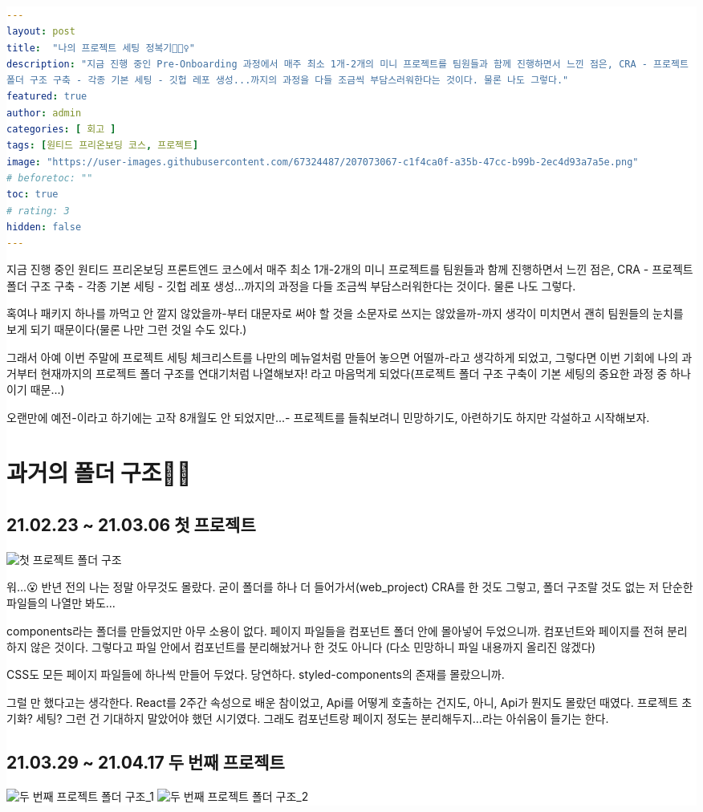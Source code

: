 ```yaml
---
layout: post
title:  "나의 프로젝트 세팅 정복기🧗🏻‍♀️"
description: "지금 진행 중인 Pre-Onboarding 과정에서 매주 최소 1개-2개의 미니 프로젝트를 팀원들과 함께 진행하면서 느낀 점은, CRA - 프로젝트 폴더 구조 구축 - 각종 기본 세팅 - 깃헙 레포 생성...까지의 과정을 다들 조금씩 부담스러워한다는 것이다. 물론 나도 그렇다."
featured: true
author: admin
categories: [ 회고 ]
tags: [원티드 프리온보딩 코스, 프로젝트]
image: "https://user-images.githubusercontent.com/67324487/207073067-c1f4ca0f-a35b-47cc-b99b-2ec4d93a7a5e.png"
# beforetoc: ""
toc: true
# rating: 3
hidden: false
---
```

지금 진행 중인 원티드 프리온보딩 프론트엔드 코스에서 매주 최소 1개-2개의 미니 프로젝트를 팀원들과 함께 진행하면서 느낀 점은, CRA - 프로젝트 폴더 구조 구축 - 각종 기본 세팅 - 깃헙 레포 생성...까지의 과정을 다들 조금씩 부담스러워한다는 것이다. 물론 나도 그렇다.

혹여나 패키지 하나를 까먹고 안 깔지 않았을까-부터 대문자로 써야 할 것을 소문자로 쓰지는 않았을까-까지 생각이 미치면서 괜히 팀원들의 눈치를 보게 되기 때문이다(물론 나만 그런 것일 수도 있다.) 

그래서 아예 이번 주말에 프로젝트 세팅 체크리스트를 나만의 메뉴얼처럼 만들어 놓으면 어떨까-라고 생각하게 되었고, 그렇다면 이번 기회에 나의 과거부터 현재까지의 프로젝트 폴더 구조를 연대기처럼 나열해보자! 라고 마음먹게 되었다(프로젝트 폴더 구조 구축이 기본 세팅의 중요한 과정 중 하나이기 때문...) 

오랜만에 예전-이라고 하기에는 고작 8개월도 안 되었지만...- 프로젝트를 들춰보려니 민망하기도, 아련하기도 하지만 각설하고 시작해보자.


# 과거의 폴더 구조👶🏻
## 21.02.23 ~ 21.03.06 첫 프로젝트

![첫 프로젝트 폴더 구조](https://images.velog.io/images/carmine/post/31ee7c49-3050-4918-8ec0-10195d9d61b4/image.png)

워...😮 반년 전의 나는 정말 아무것도 몰랐다. 굳이 폴더를 하나 더 들어가서(web_project) CRA를 한 것도 그렇고, 폴더 구조랄 것도 없는 저 단순한 파일들의 나열만 봐도...

components라는 폴더를 만들었지만 아무 소용이 없다. 페이지 파일들을 컴포넌트 폴더 안에 몰아넣어 두었으니까. 컴포넌트와 페이지를 전혀 분리하지 않은 것이다. 그렇다고 파일 안에서 컴포넌트를 분리해놨거나 한 것도 아니다 (다소 민망하니 파일 내용까지 올리진 않겠다)

CSS도 모든 페이지 파일들에 하나씩 만들어 두었다. 당연하다. styled-components의 존재를 몰랐으니까. 

그럴 만 했다고는 생각한다. React를 2주간 속성으로 배운 참이었고, Api를 어떻게 호출하는 건지도, 아니, Api가 뭔지도 몰랐던 때였다. 프로젝트 초기화? 세팅? 그런 건 기대하지 말았어야 했던 시기였다. 그래도 컴포넌트랑 페이지 정도는 분리해두지...라는 아쉬움이 들기는 한다.


## 21.03.29 ~ 21.04.17 두 번째 프로젝트

![두 번째 프로젝트 폴더 구조_1](https://images.velog.io/images/carmine/post/286d7c40-e02b-406a-bc50-5231c720b7b1/image.png)
![두 번째 프로젝트 폴더 구조_2](https://images.velog.io/images/carmine/post/286d7c40-e02b-406a-bc50-5231c720b7b1/image.png)
